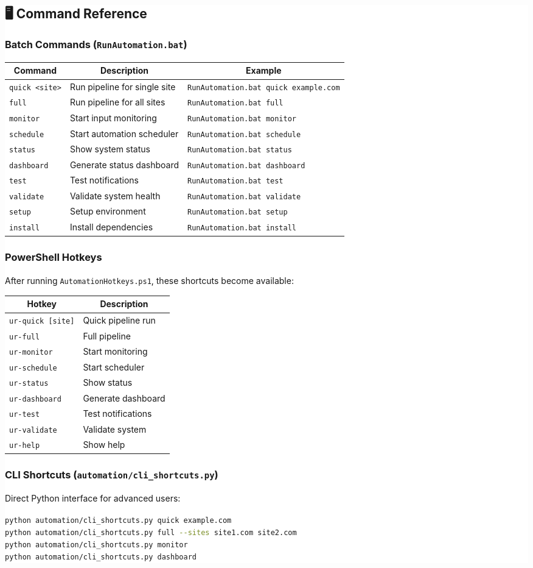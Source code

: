 ## 🖥️ Command Reference

### Batch Commands (`RunAutomation.bat`)

| Command | Description | Example |
|---------|-------------|---------|
| `quick <site>` | Run pipeline for single site | `RunAutomation.bat quick example.com` |
| `full` | Run pipeline for all sites | `RunAutomation.bat full` |
| `monitor` | Start input monitoring | `RunAutomation.bat monitor` |
| `schedule` | Start automation scheduler | `RunAutomation.bat schedule` |
| `status` | Show system status | `RunAutomation.bat status` |
| `dashboard` | Generate status dashboard | `RunAutomation.bat dashboard` |
| `test` | Test notifications | `RunAutomation.bat test` |
| `validate` | Validate system health | `RunAutomation.bat validate` |
| `setup` | Setup environment | `RunAutomation.bat setup` |
| `install` | Install dependencies | `RunAutomation.bat install` |

### PowerShell Hotkeys

After running `AutomationHotkeys.ps1`, these shortcuts become available:

| Hotkey | Description |
|--------|-------------|
| `ur-quick [site]` | Quick pipeline run |
| `ur-full` | Full pipeline |
| `ur-monitor` | Start monitoring |
| `ur-schedule` | Start scheduler |
| `ur-status` | Show status |
| `ur-dashboard` | Generate dashboard |
| `ur-test` | Test notifications |
| `ur-validate` | Validate system |
| `ur-help` | Show help |

### CLI Shortcuts (`automation/cli_shortcuts.py`)

Direct Python interface for advanced users:

```bash
python automation/cli_shortcuts.py quick example.com
python automation/cli_shortcuts.py full --sites site1.com site2.com
python automation/cli_shortcuts.py monitor
python automation/cli_shortcuts.py dashboard
```
